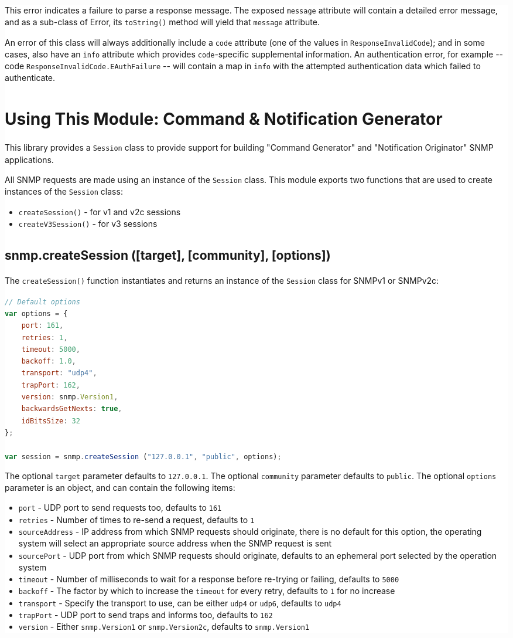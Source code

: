 This error indicates a failure to parse a response message. The
exposed `message` attribute will contain a detailed error message, and
as a sub-class of Error, its `toString()` method will yield that
`message` attribute.

An error of this class will always additionally include a `code`
attribute (one of the values in `ResponseInvalidCode`); and in some
cases, also have an `info` attribute which provides `code`-specific
supplemental information. An authentication error, for example -- code
`ResponseInvalidCode.EAuthFailure` -- will contain a map in `info`
with the attempted authentication data which failed to authenticate.

# Using This Module: Command & Notification Generator

This library provides a `Session` class to provide support for building
"Command Generator" and "Notification Originator" SNMP applications.

All SNMP requests are made using an instance of the `Session` class.  This
module exports two functions that are used to create instances of the
`Session` class:

 * `createSession()` - for v1 and v2c sessions
 * `createV3Session()` - for v3 sessions

## snmp.createSession ([target], [community], [options])

The `createSession()` function instantiates and returns an instance of the
`Session` class for SNMPv1 or SNMPv2c:

```js
// Default options
var options = {
    port: 161,
    retries: 1,
    timeout: 5000,
    backoff: 1.0,
    transport: "udp4",
    trapPort: 162,
    version: snmp.Version1,
    backwardsGetNexts: true,
    idBitsSize: 32
};

var session = snmp.createSession ("127.0.0.1", "public", options);
```

The optional `target` parameter defaults to `127.0.0.1`.  The optional
`community` parameter defaults to `public`.  The optional `options` parameter
is an object, and can contain the following items:

 * `port` - UDP port to send requests too, defaults to `161`
 * `retries` - Number of times to re-send a request, defaults to `1`
 * `sourceAddress` - IP address from which SNMP requests should originate,
   there is no default for this option, the operating system will select an
   appropriate source address when the SNMP request is sent
 * `sourcePort` - UDP port from which SNMP requests should originate, defaults
   to an ephemeral port selected by the operation system
 * `timeout` - Number of milliseconds to wait for a response before re-trying
   or failing, defaults to `5000`
 * `backoff` - The factor by which to increase the `timeout` for every retry, defaults to `1` for
   no increase
 * `transport` - Specify the transport to use, can be either `udp4` or `udp6`,
   defaults to `udp4`
 * `trapPort` - UDP port to send traps and informs too, defaults to `162`
 * `version` - Either `snmp.Version1` or `snmp.Version2c`, defaults to
   `snmp.Version1`

[SNMP]: http://en.wikipedia.org/wiki/Simple_Network_Management_Protocol "SNMP"
[npm]: https://npmjs.org/ "npm"
[1155]: https://tools.ietf.org/rfc/rfc1155.txt "RFC 1155"
[1098]: https://tools.ietf.org/rfc/rfc1098.txt "RFC 1098"
[2571]: https://tools.ietf.org/rfc/rfc2578.txt "RFC 2571"
[2578]: https://tools.ietf.org/rfc/rfc2578.txt "RFC 2578"
[3413]: https://tools.ietf.org/rfc/rfc3413.txt "RFC 3413"
[3414]: https://tools.ietf.org/rfc/rfc3414.txt "RFC 3414"
[3416]: https://tools.ietf.org/rfc/rfc3416.txt "RFC 3416"
[3417]: https://tools.ietf.org/rfc/rfc3417.txt "RFC 3417"
[3826]: https://tools.ietf.org/rfc/rfc3826.txt "RFC 3826"
[nodejs]: http://nodejs.org "Node.js"